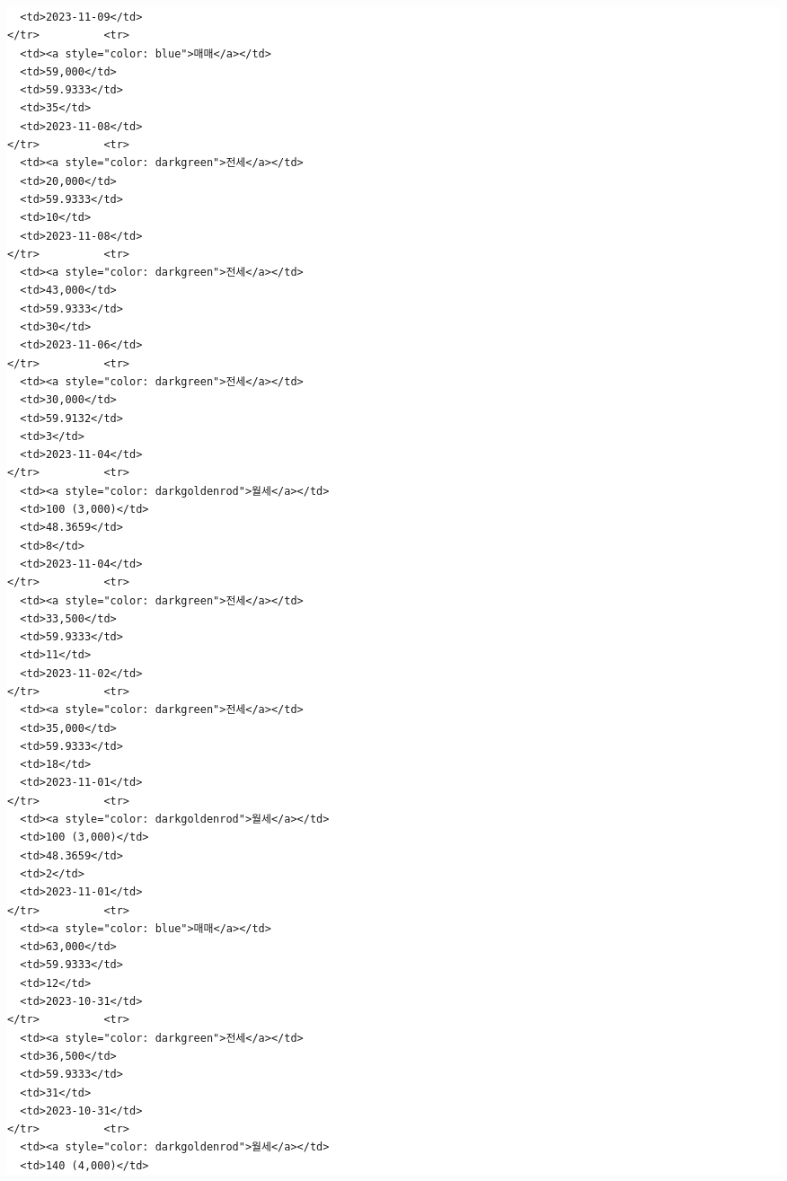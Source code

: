       <td>2023-11-09</td>
    </tr>          <tr>
      <td><a style="color: blue">매매</a></td>
      <td>59,000</td>
      <td>59.9333</td>
      <td>35</td>
      <td>2023-11-08</td>
    </tr>          <tr>
      <td><a style="color: darkgreen">전세</a></td>
      <td>20,000</td>
      <td>59.9333</td>
      <td>10</td>
      <td>2023-11-08</td>
    </tr>          <tr>
      <td><a style="color: darkgreen">전세</a></td>
      <td>43,000</td>
      <td>59.9333</td>
      <td>30</td>
      <td>2023-11-06</td>
    </tr>          <tr>
      <td><a style="color: darkgreen">전세</a></td>
      <td>30,000</td>
      <td>59.9132</td>
      <td>3</td>
      <td>2023-11-04</td>
    </tr>          <tr>
      <td><a style="color: darkgoldenrod">월세</a></td>
      <td>100 (3,000)</td>
      <td>48.3659</td>
      <td>8</td>
      <td>2023-11-04</td>
    </tr>          <tr>
      <td><a style="color: darkgreen">전세</a></td>
      <td>33,500</td>
      <td>59.9333</td>
      <td>11</td>
      <td>2023-11-02</td>
    </tr>          <tr>
      <td><a style="color: darkgreen">전세</a></td>
      <td>35,000</td>
      <td>59.9333</td>
      <td>18</td>
      <td>2023-11-01</td>
    </tr>          <tr>
      <td><a style="color: darkgoldenrod">월세</a></td>
      <td>100 (3,000)</td>
      <td>48.3659</td>
      <td>2</td>
      <td>2023-11-01</td>
    </tr>          <tr>
      <td><a style="color: blue">매매</a></td>
      <td>63,000</td>
      <td>59.9333</td>
      <td>12</td>
      <td>2023-10-31</td>
    </tr>          <tr>
      <td><a style="color: darkgreen">전세</a></td>
      <td>36,500</td>
      <td>59.9333</td>
      <td>31</td>
      <td>2023-10-31</td>
    </tr>          <tr>
      <td><a style="color: darkgoldenrod">월세</a></td>
      <td>140 (4,000)</td>